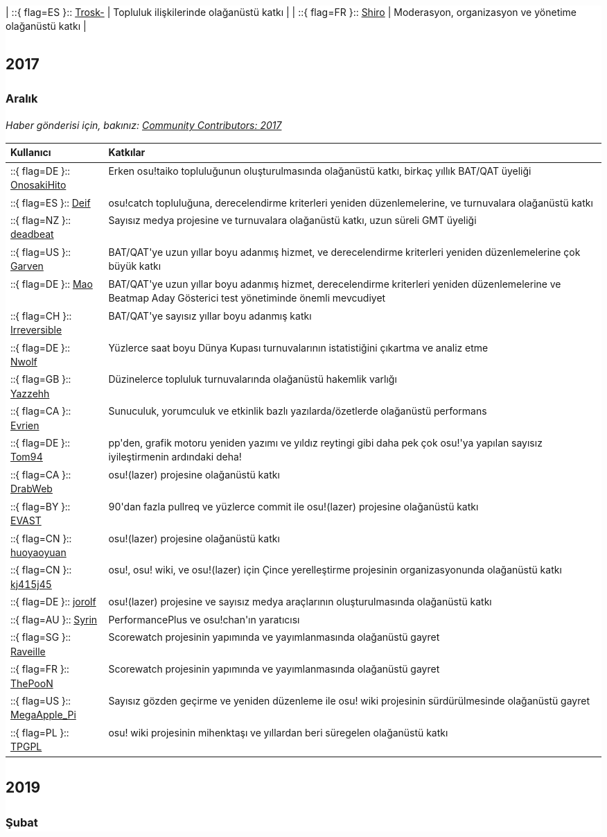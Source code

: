 | ::{ flag=ES }:: [Trosk-](https://osu.ppy.sh/users/3469385) | Topluluk ilişkilerinde olağanüstü katkı |
| ::{ flag=FR }:: [Shiro](https://osu.ppy.sh/users/113005) | Moderasyon, organizasyon ve yönetime olağanüstü katkı |

## 2017

### Aralık

*Haber gönderisi için, bakınız: [Community Contributors: 2017](https://osu.ppy.sh/home/news/2017-12-24-community-contributors-2017)*

| Kullanıcı | Katkılar |
| :-- | :-- |
| ::{ flag=DE }:: [OnosakiHito](https://osu.ppy.sh/users/290128) | Erken osu!taiko topluluğunun oluşturulmasında olağanüstü katkı, birkaç yıllık BAT/QAT üyeliği |
| ::{ flag=ES }:: [Deif](https://osu.ppy.sh/users/318565) | osu!catch topluluğuna, derecelendirme kriterleri yeniden düzenlemelerine, ve turnuvalara olağanüstü katkı |
| ::{ flag=NZ }:: [deadbeat](https://osu.ppy.sh/users/128370) | Sayısız medya projesine ve turnuvalara olağanüstü katkı, uzun süreli GMT üyeliği |
| ::{ flag=US }:: [Garven](https://osu.ppy.sh/users/244216) | BAT/QAT'ye uzun yıllar boyu adanmış hizmet, ve derecelendirme kriterleri yeniden düzenlemelerine çok büyük katkı |
| ::{ flag=DE }:: [Mao](https://osu.ppy.sh/users/2204515) | BAT/QAT'ye uzun yıllar boyu adanmış hizmet, derecelendirme kriterleri yeniden düzenlemelerine ve Beatmap Aday Gösterici test yönetiminde önemli mevcudiyet |
| ::{ flag=CH }:: [Irreversible](https://osu.ppy.sh/users/1287964) | BAT/QAT'ye sayısız yıllar boyu adanmış katkı |
| ::{ flag=DE }:: [Nwolf](https://osu.ppy.sh/users/1910766) | Yüzlerce saat boyu Dünya Kupası turnuvalarının istatistiğini çıkartma ve analiz etme |
| ::{ flag=GB }:: [Yazzehh](https://osu.ppy.sh/users/7068973) | Düzinelerce topluluk turnuvalarında olağanüstü hakemlik varlığı |
| ::{ flag=CA }:: [Evrien](https://osu.ppy.sh/users/791660) | Sunuculuk, yorumculuk ve etkinlik bazlı yazılarda/özetlerde olağanüstü performans |
| ::{ flag=DE }:: [Tom94](https://osu.ppy.sh/users/1857058) | pp'den, grafik motoru yeniden yazımı ve yıldız reytingi gibi daha pek çok osu!'ya yapılan sayısız iyileştirmenin ardındaki deha! |
| ::{ flag=CA }:: [DrabWeb](https://osu.ppy.sh/users/6946022) | osu!(lazer) projesine olağanüstü katkı |
| ::{ flag=BY }:: [EVAST](https://osu.ppy.sh/users/8195163) | 90'dan fazla pullreq ve yüzlerce commit ile osu!(lazer) projesine olağanüstü katkı |
| ::{ flag=CN }:: [huoyaoyuan](https://osu.ppy.sh/users/2428732) | osu!(lazer) projesine olağanüstü katkı |
| ::{ flag=CN }:: [kj415j45](https://osu.ppy.sh/users/9367540) | osu!, osu! wiki, ve osu!(lazer) için Çince yerelleştirme projesinin organizasyonunda olağanüstü katkı |
| ::{ flag=DE }:: [jorolf](https://osu.ppy.sh/users/7004641) | osu!(lazer) projesine ve sayısız medya araçlarının oluşturulmasında olağanüstü katkı |
| ::{ flag=AU }:: [Syrin](https://osu.ppy.sh/users/5701575) | PerformancePlus ve osu!chan'ın yaratıcısı |
| ::{ flag=SG }:: [Raveille](https://osu.ppy.sh/users/1388767) | Scorewatch projesinin yapımında ve yayımlanmasında olağanüstü gayret |
| ::{ flag=FR }:: [ThePooN](https://osu.ppy.sh/users/718454) | Scorewatch projesinin yapımında ve yayımlanmasında olağanüstü gayret |
| ::{ flag=US }:: [MegaApple_Pi](https://osu.ppy.sh/users/2148208) | Sayısız gözden geçirme ve yeniden düzenleme ile osu! wiki projesinin sürdürülmesinde olağanüstü gayret |
| ::{ flag=PL }:: [TPGPL](https://osu.ppy.sh/users/3944705) | osu! wiki projesinin mihenktaşı ve yıllardan beri süregelen olağanüstü katkı |

## 2019

### Şubat
